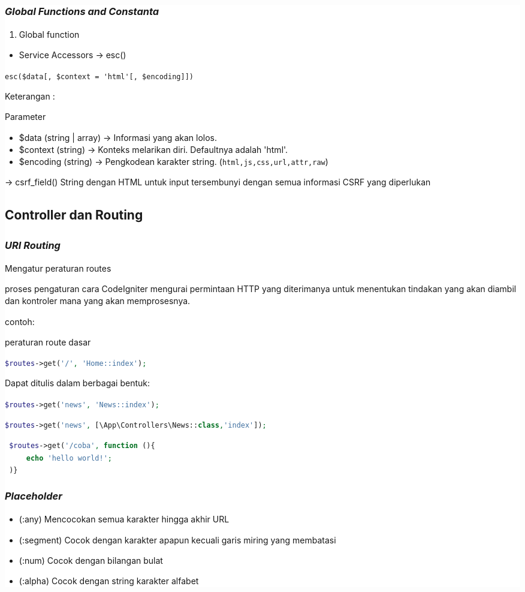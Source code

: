 ### *Global Functions and Constanta*
1. Global function
- Service Accessors
-> esc()
```shell
esc($data[, $context = 'html'[, $encoding]])
```
Keterangan : 

Parameter 

- $data (string | array) → Informasi yang akan lolos.
- $context (string) → Konteks melarikan diri. Defaultnya adalah 'html'.
- $encoding (string) → Pengkodean karakter string. (`html,js,css,url,attr,raw`)

-> csrf_field()
String dengan HTML untuk input tersembunyi dengan semua informasi CSRF yang diperlukan

## Controller dan Routing
### *URI Routing*
Mengatur peraturan routes

proses pengaturan cara CodeIgniter mengurai permintaan HTTP yang diterimanya untuk menentukan tindakan yang akan diambil dan kontroler mana yang akan memprosesnya.

contoh:

peraturan route dasar
```php
$routes->get('/', 'Home::index');
```
Dapat ditulis dalam berbagai bentuk:
```php
$routes->get('news', 'News::index');
```
```php
$routes->get('news', [\App\Controllers\News::class,'index']);
```
```php
 $routes->get('/coba', function (){
     echo 'hello world!';
 )}
```
### *Placeholder*
- (:any)
Mencocokan semua karakter hingga akhir URL

- (:segment)
Cocok dengan karakter apapun kecuali garis miring yang membatasi 

- (:num)
Cocok dengan bilangan bulat 

- (:alpha)
Cocok dengan string karakter alfabet 
